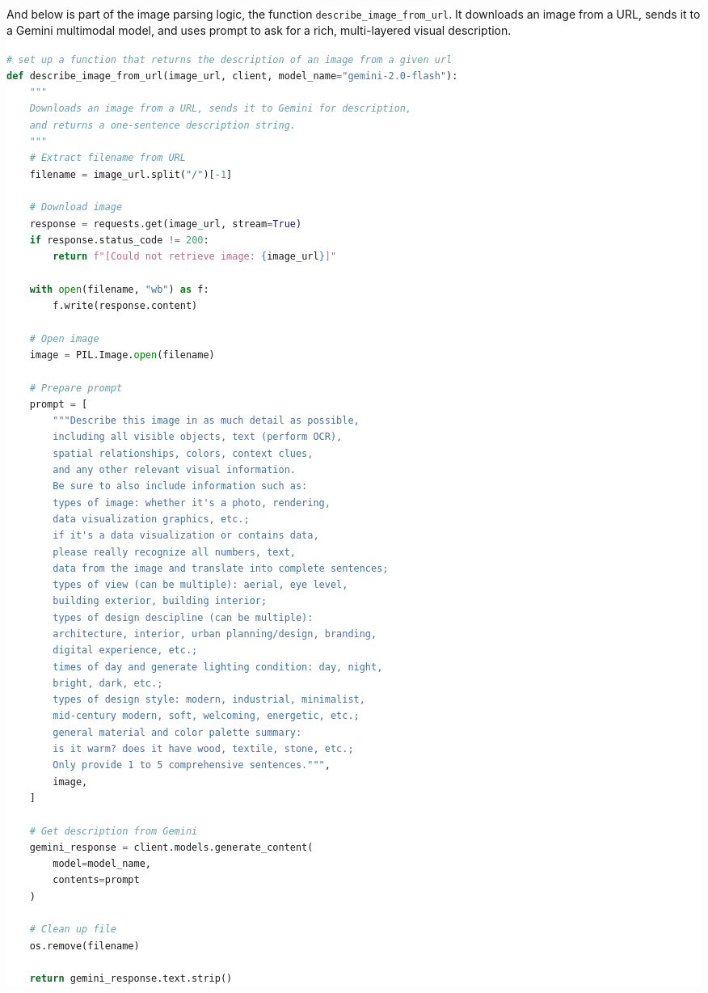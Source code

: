 And below is part of the image parsing logic, the function `describe_image_from_url`. It downloads an image from a URL, sends it to a Gemini multimodal model, and uses prompt to ask for a rich, multi-layered visual description.

```python
# set up a function that returns the description of an image from a given url
def describe_image_from_url(image_url, client, model_name="gemini-2.0-flash"):
    """
    Downloads an image from a URL, sends it to Gemini for description,
    and returns a one-sentence description string.
    """
    # Extract filename from URL
    filename = image_url.split("/")[-1]
    
    # Download image
    response = requests.get(image_url, stream=True)
    if response.status_code != 200:
        return f"[Could not retrieve image: {image_url}]"
    
    with open(filename, "wb") as f:
        f.write(response.content)

    # Open image
    image = PIL.Image.open(filename)

    # Prepare prompt
    prompt = [
        """Describe this image in as much detail as possible, 
        including all visible objects, text (perform OCR), 
        spatial relationships, colors, context clues, 
        and any other relevant visual information. 
        Be sure to also include information such as:
        types of image: whether it's a photo, rendering, 
        data visualization graphics, etc.;
        if it's a data visualization or contains data, 
        please really recognize all numbers, text, 
        data from the image and translate into complete sentences;
        types of view (can be multiple): aerial, eye level, 
        building exterior, building interior;
        types of design descipline (can be multiple): 
        architecture, interior, urban planning/design, branding, 
        digital experience, etc.;
        times of day and generate lighting condition: day, night, 
        bright, dark, etc.;
        types of design style: modern, industrial, minimalist, 
        mid-century modern, soft, welcoming, energetic, etc.;
        general material and color palette summary: 
        is it warm? does it have wood, textile, stone, etc.;
        Only provide 1 to 5 comprehensive sentences.""",
        image,
    ]

    # Get description from Gemini
    gemini_response = client.models.generate_content(
        model=model_name,
        contents=prompt
    )
    
    # Clean up file
    os.remove(filename)

    return gemini_response.text.strip()
```
